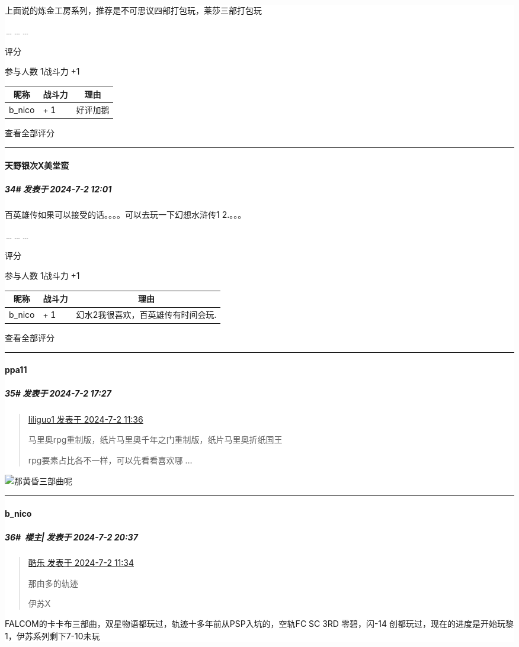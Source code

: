 上面说的炼金工房系列，推荐是不可思议四部打包玩，莱莎三部打包玩

﹍﹍﹍

评分

 参与人数 1战斗力 +1

|昵称|战斗力|理由|
|----|---|---|
| b_nico| + 1|好评加鹅|

查看全部评分

*****

####  天野银次X美堂蛮  
##### 34#       发表于 2024-7-2 12:01

百英雄传如果可以接受的话。。。。可以去玩一下幻想水浒传1 2.。。。

﹍﹍﹍

评分

 参与人数 1战斗力 +1

|昵称|战斗力|理由|
|----|---|---|
| b_nico| + 1|幻水2我很喜欢，百英雄传有时间会玩.|

查看全部评分

*****

####  ppa11  
##### 35#       发表于 2024-7-2 17:27

<blockquote><a href="httphttps://bbs.saraba1st.com/2b/forum.php?mod=redirect&amp;goto=findpost&amp;pid=65454811&amp;ptid=2188985" target="_blank">liliguo1 发表于 2024-7-2 11:36</a>

马里奥rpg重制版，纸片马里奥千年之门重制版，纸片马里奥折纸国王

rpg要素占比各不一样，可以先看看喜欢哪 ...</blockquote>
<img src="https://static.saraba1st.com/image/smiley/face2017/068.png" referrerpolicy="no-referrer">那黄昏三部曲呢

*****

####  b_nico  
##### 36#         楼主| 发表于 2024-7-2 20:37

<blockquote><a href="httphttps://bbs.saraba1st.com/2b/forum.php?mod=redirect&amp;goto=findpost&amp;pid=65454786&amp;ptid=2188985" target="_blank">酷乐 发表于 2024-7-2 11:34</a>

那由多的轨迹

伊苏X</blockquote>
FALCOM的卡卡布三部曲，双星物语都玩过，轨迹十多年前从PSP入坑的，空轨FC SC 3RD 零碧，闪-14 创都玩过，现在的进度是开始玩黎1，伊苏系列剩下7-10未玩
